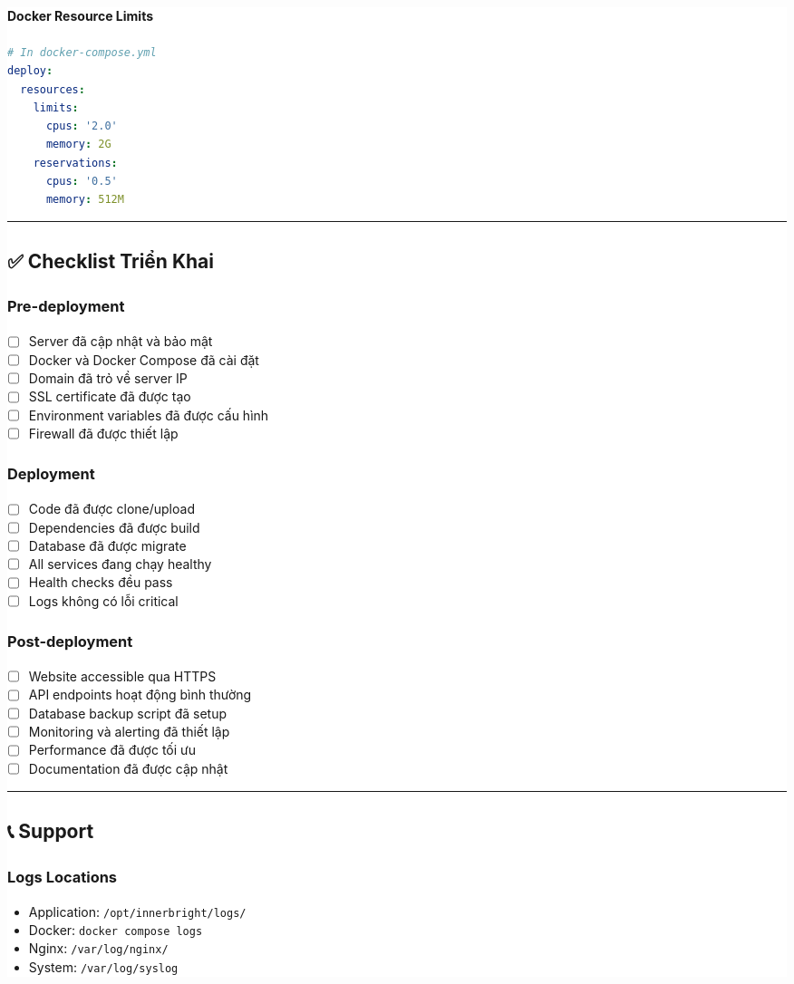 #### Docker Resource Limits
```yaml
# In docker-compose.yml
deploy:
  resources:
    limits:
      cpus: '2.0'
      memory: 2G
    reservations:
      cpus: '0.5'
      memory: 512M
```

---

## ✅ Checklist Triển Khai

### Pre-deployment
- [ ] Server đã cập nhật và bảo mật
- [ ] Docker và Docker Compose đã cài đặt
- [ ] Domain đã trỏ về server IP
- [ ] SSL certificate đã được tạo
- [ ] Environment variables đã được cấu hình
- [ ] Firewall đã được thiết lập

### Deployment
- [ ] Code đã được clone/upload
- [ ] Dependencies đã được build
- [ ] Database đã được migrate
- [ ] All services đang chạy healthy
- [ ] Health checks đều pass
- [ ] Logs không có lỗi critical

### Post-deployment
- [ ] Website accessible qua HTTPS
- [ ] API endpoints hoạt động bình thường
- [ ] Database backup script đã setup
- [ ] Monitoring và alerting đã thiết lập
- [ ] Performance đã được tối ưu
- [ ] Documentation đã được cập nhật

---

## 📞 Support

### Logs Locations
- Application: `/opt/innerbright/logs/`
- Docker: `docker compose logs`
- Nginx: `/var/log/nginx/`
- System: `/var/log/syslog`
